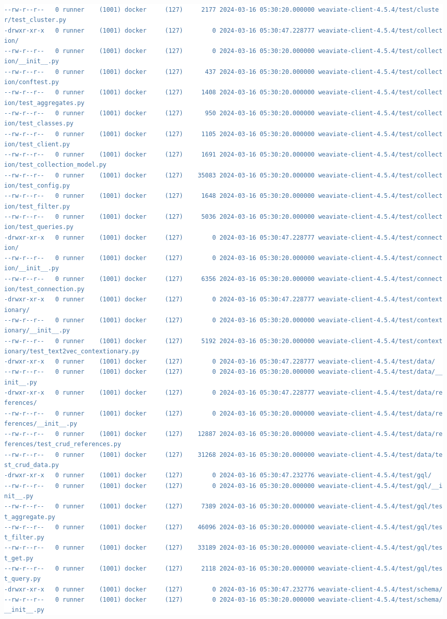 ```diff
--rw-r--r--   0 runner    (1001) docker     (127)     2177 2024-03-16 05:30:20.000000 weaviate-client-4.5.4/test/cluster/test_cluster.py
-drwxr-xr-x   0 runner    (1001) docker     (127)        0 2024-03-16 05:30:47.228777 weaviate-client-4.5.4/test/collection/
--rw-r--r--   0 runner    (1001) docker     (127)        0 2024-03-16 05:30:20.000000 weaviate-client-4.5.4/test/collection/__init__.py
--rw-r--r--   0 runner    (1001) docker     (127)      437 2024-03-16 05:30:20.000000 weaviate-client-4.5.4/test/collection/conftest.py
--rw-r--r--   0 runner    (1001) docker     (127)     1408 2024-03-16 05:30:20.000000 weaviate-client-4.5.4/test/collection/test_aggregates.py
--rw-r--r--   0 runner    (1001) docker     (127)      950 2024-03-16 05:30:20.000000 weaviate-client-4.5.4/test/collection/test_classes.py
--rw-r--r--   0 runner    (1001) docker     (127)     1105 2024-03-16 05:30:20.000000 weaviate-client-4.5.4/test/collection/test_client.py
--rw-r--r--   0 runner    (1001) docker     (127)     1691 2024-03-16 05:30:20.000000 weaviate-client-4.5.4/test/collection/test_collection_model.py
--rw-r--r--   0 runner    (1001) docker     (127)    35083 2024-03-16 05:30:20.000000 weaviate-client-4.5.4/test/collection/test_config.py
--rw-r--r--   0 runner    (1001) docker     (127)     1648 2024-03-16 05:30:20.000000 weaviate-client-4.5.4/test/collection/test_filter.py
--rw-r--r--   0 runner    (1001) docker     (127)     5036 2024-03-16 05:30:20.000000 weaviate-client-4.5.4/test/collection/test_queries.py
-drwxr-xr-x   0 runner    (1001) docker     (127)        0 2024-03-16 05:30:47.228777 weaviate-client-4.5.4/test/connection/
--rw-r--r--   0 runner    (1001) docker     (127)        0 2024-03-16 05:30:20.000000 weaviate-client-4.5.4/test/connection/__init__.py
--rw-r--r--   0 runner    (1001) docker     (127)     6356 2024-03-16 05:30:20.000000 weaviate-client-4.5.4/test/connection/test_connection.py
-drwxr-xr-x   0 runner    (1001) docker     (127)        0 2024-03-16 05:30:47.228777 weaviate-client-4.5.4/test/contextionary/
--rw-r--r--   0 runner    (1001) docker     (127)        0 2024-03-16 05:30:20.000000 weaviate-client-4.5.4/test/contextionary/__init__.py
--rw-r--r--   0 runner    (1001) docker     (127)     5192 2024-03-16 05:30:20.000000 weaviate-client-4.5.4/test/contextionary/test_text2vec_contextionary.py
-drwxr-xr-x   0 runner    (1001) docker     (127)        0 2024-03-16 05:30:47.228777 weaviate-client-4.5.4/test/data/
--rw-r--r--   0 runner    (1001) docker     (127)        0 2024-03-16 05:30:20.000000 weaviate-client-4.5.4/test/data/__init__.py
-drwxr-xr-x   0 runner    (1001) docker     (127)        0 2024-03-16 05:30:47.228777 weaviate-client-4.5.4/test/data/references/
--rw-r--r--   0 runner    (1001) docker     (127)        0 2024-03-16 05:30:20.000000 weaviate-client-4.5.4/test/data/references/__init__.py
--rw-r--r--   0 runner    (1001) docker     (127)    12887 2024-03-16 05:30:20.000000 weaviate-client-4.5.4/test/data/references/test_crud_references.py
--rw-r--r--   0 runner    (1001) docker     (127)    31268 2024-03-16 05:30:20.000000 weaviate-client-4.5.4/test/data/test_crud_data.py
-drwxr-xr-x   0 runner    (1001) docker     (127)        0 2024-03-16 05:30:47.232776 weaviate-client-4.5.4/test/gql/
--rw-r--r--   0 runner    (1001) docker     (127)        0 2024-03-16 05:30:20.000000 weaviate-client-4.5.4/test/gql/__init__.py
--rw-r--r--   0 runner    (1001) docker     (127)     7389 2024-03-16 05:30:20.000000 weaviate-client-4.5.4/test/gql/test_aggregate.py
--rw-r--r--   0 runner    (1001) docker     (127)    46096 2024-03-16 05:30:20.000000 weaviate-client-4.5.4/test/gql/test_filter.py
--rw-r--r--   0 runner    (1001) docker     (127)    33189 2024-03-16 05:30:20.000000 weaviate-client-4.5.4/test/gql/test_get.py
--rw-r--r--   0 runner    (1001) docker     (127)     2118 2024-03-16 05:30:20.000000 weaviate-client-4.5.4/test/gql/test_query.py
-drwxr-xr-x   0 runner    (1001) docker     (127)        0 2024-03-16 05:30:47.232776 weaviate-client-4.5.4/test/schema/
--rw-r--r--   0 runner    (1001) docker     (127)        0 2024-03-16 05:30:20.000000 weaviate-client-4.5.4/test/schema/__init__.py
```